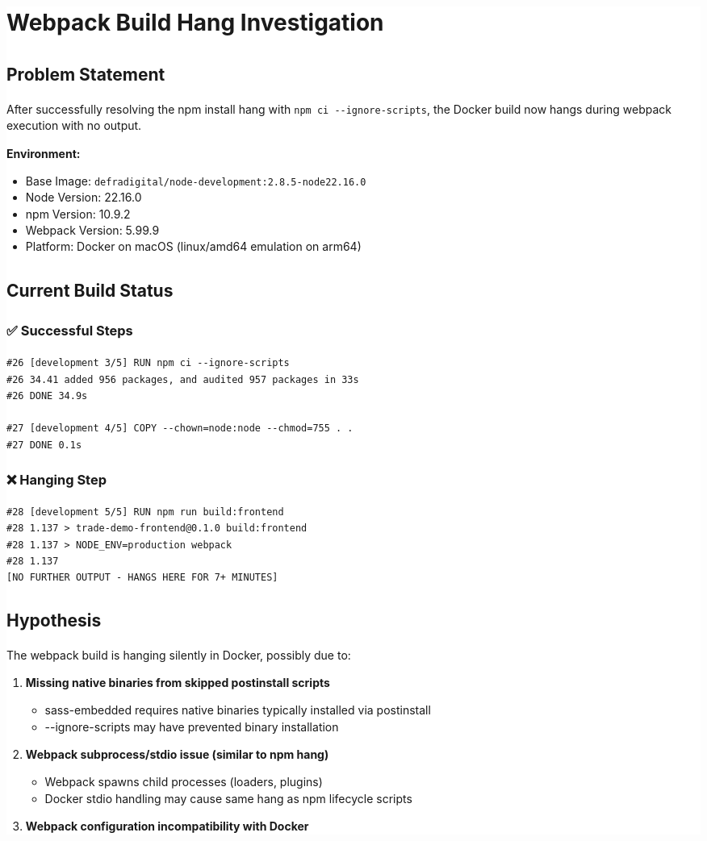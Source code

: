 # Webpack Build Hang Investigation

## Problem Statement

After successfully resolving the npm install hang with `npm ci --ignore-scripts`, the Docker build now hangs during webpack execution with no output.

**Environment:**

- Base Image: `defradigital/node-development:2.8.5-node22.16.0`
- Node Version: 22.16.0
- npm Version: 10.9.2
- Webpack Version: 5.99.9
- Platform: Docker on macOS (linux/amd64 emulation on arm64)

## Current Build Status

### ✅ Successful Steps

```
#26 [development 3/5] RUN npm ci --ignore-scripts
#26 34.41 added 956 packages, and audited 957 packages in 33s
#26 DONE 34.9s

#27 [development 4/5] COPY --chown=node:node --chmod=755 . .
#27 DONE 0.1s
```

### ❌ Hanging Step

```
#28 [development 5/5] RUN npm run build:frontend
#28 1.137 > trade-demo-frontend@0.1.0 build:frontend
#28 1.137 > NODE_ENV=production webpack
#28 1.137
[NO FURTHER OUTPUT - HANGS HERE FOR 7+ MINUTES]
```

## Hypothesis

The webpack build is hanging silently in Docker, possibly due to:

1. **Missing native binaries from skipped postinstall scripts**

   - sass-embedded requires native binaries typically installed via postinstall
   - --ignore-scripts may have prevented binary installation

2. **Webpack subprocess/stdio issue (similar to npm hang)**

   - Webpack spawns child processes (loaders, plugins)
   - Docker stdio handling may cause same hang as npm lifecycle scripts

3. **Webpack configuration incompatibility with Docker**
